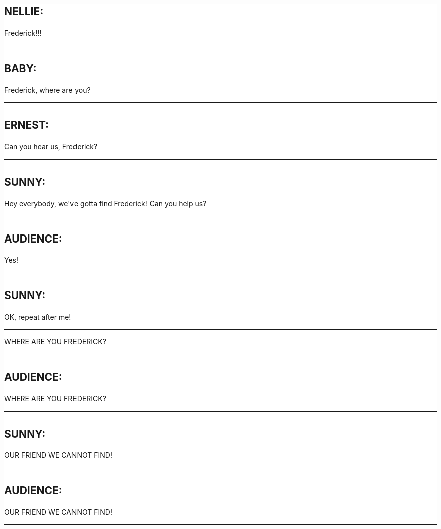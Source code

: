
## NELLIE:
Frederick!!!

---

## BABY:
Frederick, where are you?

---

## ERNEST:
Can you hear us, Frederick?

---

## SUNNY:
Hey everybody, we've gotta find Frederick! Can you help us?

---

## AUDIENCE:
Yes!

---

## SUNNY:
OK, repeat after me!

---

WHERE ARE YOU FREDERICK?

---

## AUDIENCE:
WHERE ARE YOU FREDERICK?

---

## SUNNY:
OUR FRIEND WE CANNOT FIND!

---

## AUDIENCE:
OUR FRIEND WE CANNOT FIND!

---